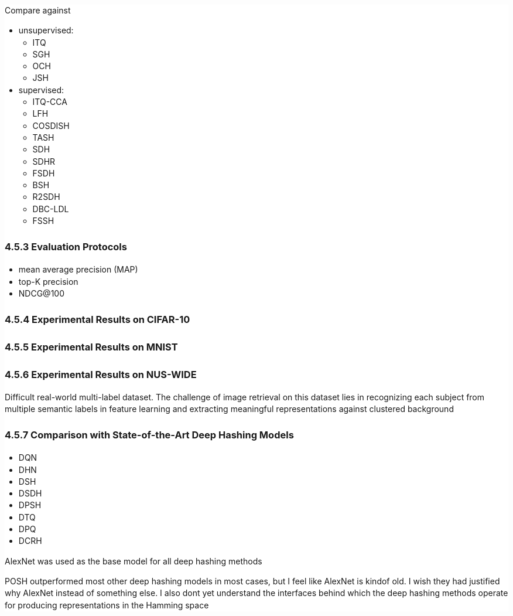 Compare against

- unsupervised:
  - ITQ
  - SGH
  - OCH
  - JSH
- supervised:
  - ITQ-CCA
  - LFH
  - COSDISH
  - TASH
  - SDH
  - SDHR
  - FSDH
  - BSH
  - R2SDH
  - DBC-LDL
  - FSSH

### 4.5.3 Evaluation Protocols

- mean average precision (MAP)
- top-K precision
- NDCG@100

### 4.5.4 Experimental Results on CIFAR-10

### 4.5.5 Experimental Results on MNIST

### 4.5.6 Experimental Results on NUS-WIDE

Difficult real-world multi-label dataset. The challenge of image retrieval on this dataset lies in recognizing each subject from multiple semantic labels in feature learning and extracting meaningful representations against clustered background

### 4.5.7 Comparison with State-of-the-Art Deep Hashing Models

- DQN
- DHN
- DSH
- DSDH
- DPSH
- DTQ
- DPQ
- DCRH

AlexNet was used as the base model for all deep hashing methods

POSH outperformed most other deep hashing models in most cases, but I feel like AlexNet is kindof old. I wish they had justified why AlexNet instead of something else. I also dont yet understand the interfaces behind which the deep hashing methods operate for producing representations in the Hamming space

